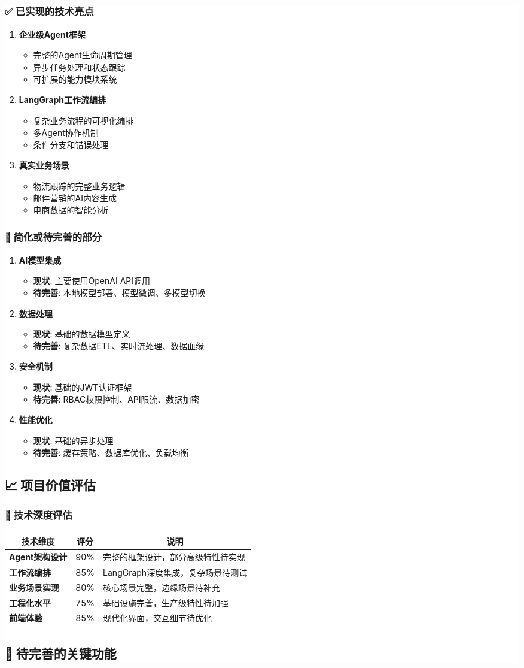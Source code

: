 ### ✅ 已实现的技术亮点

1. **企业级Agent框架**
   - 完整的Agent生命周期管理
   - 异步任务处理和状态跟踪
   - 可扩展的能力模块系统

2. **LangGraph工作流编排**
   - 复杂业务流程的可视化编排
   - 多Agent协作机制
   - 条件分支和错误处理

3. **真实业务场景**
   - 物流跟踪的完整业务逻辑
   - 邮件营销的AI内容生成
   - 电商数据的智能分析

### 🔄 简化或待完善的部分

1. **AI模型集成**
   - **现状**: 主要使用OpenAI API调用
   - **待完善**: 本地模型部署、模型微调、多模型切换

2. **数据处理**
   - **现状**: 基础的数据模型定义
   - **待完善**: 复杂数据ETL、实时流处理、数据血缘

3. **安全机制**
   - **现状**: 基础的JWT认证框架
   - **待完善**: RBAC权限控制、API限流、数据加密

4. **性能优化**
   - **现状**: 基础的异步处理
   - **待完善**: 缓存策略、数据库优化、负载均衡

## 📈 项目价值评估

### 🎯 技术深度评估

| 技术维度 | 评分 | 说明 |
|----------|------|------|
| **Agent架构设计** | 90% | 完整的框架设计，部分高级特性待实现 |
| **工作流编排** | 85% | LangGraph深度集成，复杂场景待测试 |
| **业务场景实现** | 80% | 核心场景完整，边缘场景待补充 |
| **工程化水平** | 75% | 基础设施完善，生产级特性待加强 |
| **前端体验** | 85% | 现代化界面，交互细节待优化 |


## 🚧 待完善的关键功能
